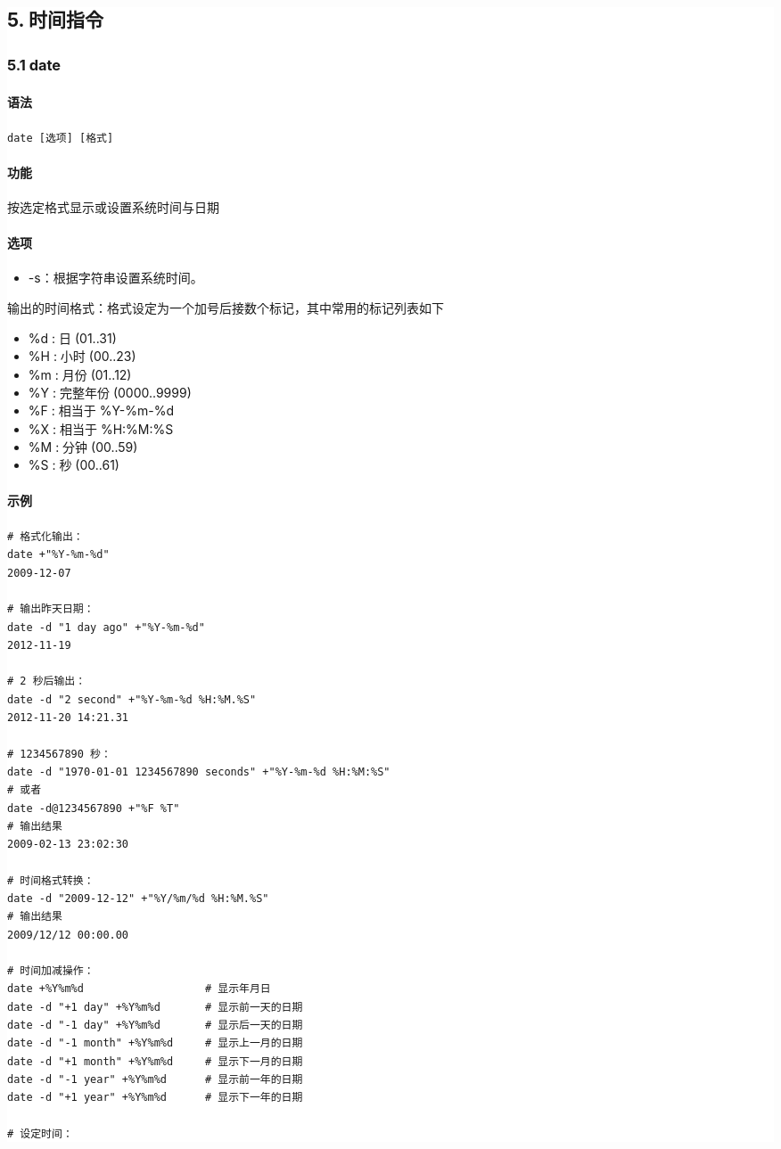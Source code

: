 ##  5. 时间指令

###  5.1 date

####  语法

```shell
date [选项] [格式]
```

####  功能

按选定格式显示或设置系统时间与日期

####  选项

- -s：根据字符串设置系统时间。

输出的时间格式：格式设定为一个加号后接数个标记，其中常用的标记列表如下

- %d : 日 (01..31)
- %H : 小时 (00..23)
- %m : 月份 (01..12)
- %Y : 完整年份 (0000..9999)
- %F : 相当于 %Y-%m-%d
- %X : 相当于 %H:%M:%S
- %M : 分钟 (00..59)
- %S : 秒 (00..61)

####  示例

```shell
# 格式化输出：
date +"%Y-%m-%d"
2009-12-07

# 输出昨天日期：
date -d "1 day ago" +"%Y-%m-%d"
2012-11-19

# 2 秒后输出：
date -d "2 second" +"%Y-%m-%d %H:%M.%S"
2012-11-20 14:21.31

# 1234567890 秒：
date -d "1970-01-01 1234567890 seconds" +"%Y-%m-%d %H:%M:%S"
# 或者
date -d@1234567890 +"%F %T"
# 输出结果
2009-02-13 23:02:30

# 时间格式转换：
date -d "2009-12-12" +"%Y/%m/%d %H:%M.%S"
# 输出结果
2009/12/12 00:00.00

# 时间加减操作：
date +%Y%m%d                   # 显示年月日
date -d "+1 day" +%Y%m%d       # 显示前一天的日期
date -d "-1 day" +%Y%m%d       # 显示后一天的日期
date -d "-1 month" +%Y%m%d     # 显示上一月的日期
date -d "+1 month" +%Y%m%d     # 显示下一月的日期
date -d "-1 year" +%Y%m%d      # 显示前一年的日期
date -d "+1 year" +%Y%m%d      # 显示下一年的日期

# 设定时间：
```